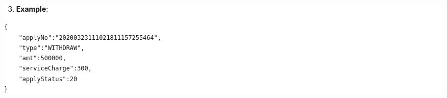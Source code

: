 
3. **Example**:
```
{
    "applyNo":"20200323111021811157255464",
    "type":"WITHDRAW",
    "amt":500000,
    "serviceCharge":300,
    "applyStatus":20
}
```
